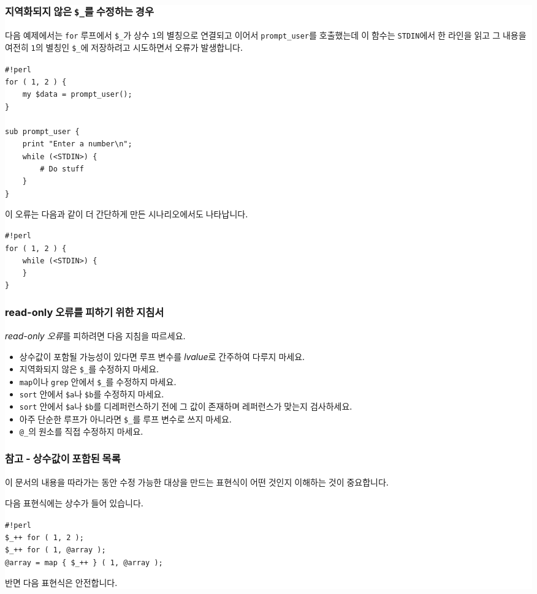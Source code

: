 
### 지역화되지 않은 `$_`를 수정하는 경우

다음 예제에서는 `for` 루프에서 `$_`가 상수 `1`의 별칭으로 연결되고
이어서 `prompt_user`를 호출했는데 이 함수는 `STDIN`에서 한 라인을 읽고
그 내용을 여전히 `1`의 별칭인 `$_`에 저장하려고 시도하면서 오류가 발생합니다.

    #!perl
    for ( 1, 2 ) {
        my $data = prompt_user();
    }

    sub prompt_user {
        print "Enter a number\n";
        while (<STDIN>) {
            # Do stuff
        }
    }

이 오류는 다음과 같이 더 간단하게 만든 시나리오에서도 나타납니다.

    #!perl
    for ( 1, 2 ) {
        while (<STDIN>) {
        }
    }


### read-only 오류를 피하기 위한 지침서

*read-only 오류*를 피하려면 다음 지침을 따르세요.

- 상수값이 포함될 가능성이 있다면 루프 변수를 *lvalue*로 간주하여 다루지 마세요.
- 지역화되지 않은 `$_`를 수정하지 마세요.
- `map`이나 `grep` 안에서 `$_`를 수정하지 마세요.
- `sort` 안에서 `$a`나 `$b`를 수정하지 마세요.
- `sort` 안에서 `$a`나 `$b`를 디레퍼런스하기 전에 그 값이 존재하며 레퍼런스가 맞는지 검사하세요.
- 아주 단순한 루프가 아니라면 `$_`를 루프 변수로 쓰지 마세요.
- `@_`의 원소를 직접 수정하지 마세요.


### 참고 - 상수값이 포함된 목록

이 문서의 내용을 따라가는 동안 수정 가능한 대상을 만드는
표현식이 어떤 것인지 이해하는 것이 중요합니다.

다음 표현식에는 상수가 들어 있습니다.

    #!perl
    $_++ for ( 1, 2 );
    $_++ for ( 1, @array );
    @array = map { $_++ } ( 1, @array );

반면 다음 표현식은 안전합니다.
